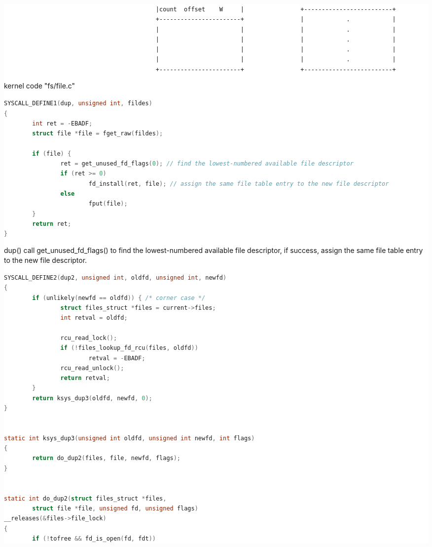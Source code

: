                                                |count  offset    W     |                +-------------------------+     
                                               +-----------------------+                |            .            |     
                                               |                       |                |            .            |     
                                               |                       |                |            .            |     
                                               |                       |                |            .            |     
                                               |                       |                |            .            |     
                                               +-----------------------+                +-------------------------+     
                                     



kernel code
"fs/file.c"
```c
SYSCALL_DEFINE1(dup, unsigned int, fildes)
{
        int ret = -EBADF;
        struct file *file = fget_raw(fildes);

        if (file) {
                ret = get_unused_fd_flags(0); // find the lowest-numbered available file descriptor
                if (ret >= 0)
                        fd_install(ret, file); // assign the same file table entry to the new file descriptor
                else
                        fput(file);
        }
        return ret;
}

```

dup() call get_unused_fd_flags() to find the lowest-numbered available file descriptor, if success, assign the same file table entry to the new file descriptor.


```c
SYSCALL_DEFINE2(dup2, unsigned int, oldfd, unsigned int, newfd)
{
        if (unlikely(newfd == oldfd)) { /* corner case */
                struct files_struct *files = current->files;
                int retval = oldfd;

                rcu_read_lock();
                if (!files_lookup_fd_rcu(files, oldfd))
                        retval = -EBADF;
                rcu_read_unlock();
                return retval;
        }
        return ksys_dup3(oldfd, newfd, 0);
}


static int ksys_dup3(unsigned int oldfd, unsigned int newfd, int flags)
{
        return do_dup2(files, file, newfd, flags);
}


static int do_dup2(struct files_struct *files,
        struct file *file, unsigned fd, unsigned flags)
__releases(&files->file_lock)
{
        if (!tofree && fd_is_open(fd, fdt))
```
